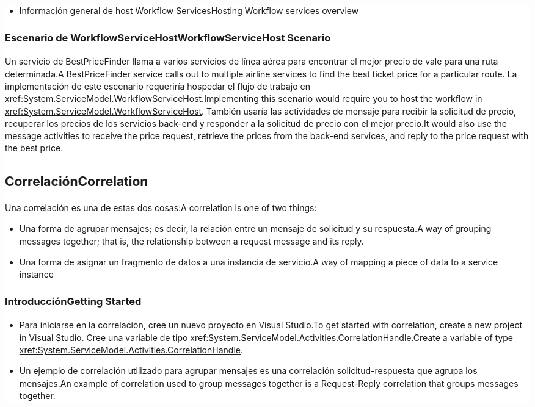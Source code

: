 - [<span data-ttu-id="01f95-131">Información general de host Workflow Services</span><span class="sxs-lookup"><span data-stu-id="01f95-131">Hosting Workflow services overview</span></span>](../wcf/feature-details/hosting-workflow-services-overview.md)

### <a name="workflowservicehost-scenario"></a><span data-ttu-id="01f95-132">Escenario de WorkflowServiceHost</span><span class="sxs-lookup"><span data-stu-id="01f95-132">WorkflowServiceHost Scenario</span></span>

<span data-ttu-id="01f95-133">Un servicio de BestPriceFinder llama a varios servicios de línea aérea para encontrar el mejor precio de vale para una ruta determinada.</span><span class="sxs-lookup"><span data-stu-id="01f95-133">A BestPriceFinder service calls out to multiple airline services to find the best ticket price for a particular route.</span></span> <span data-ttu-id="01f95-134">La implementación de este escenario requeriría hospedar el flujo de trabajo en <xref:System.ServiceModel.WorkflowServiceHost>.</span><span class="sxs-lookup"><span data-stu-id="01f95-134">Implementing this scenario would require you to host the workflow in <xref:System.ServiceModel.WorkflowServiceHost>.</span></span> <span data-ttu-id="01f95-135">También usaría las actividades de mensaje para recibir la solicitud de precio, recuperar los precios de los servicios back-end y responder a la solicitud de precio con el mejor precio.</span><span class="sxs-lookup"><span data-stu-id="01f95-135">It would also use the message activities to receive the price request, retrieve the prices from the back-end services, and reply to the price request with the best price.</span></span>

## <a name="correlation"></a><span data-ttu-id="01f95-136">Correlación</span><span class="sxs-lookup"><span data-stu-id="01f95-136">Correlation</span></span>

<span data-ttu-id="01f95-137">Una correlación es una de estas dos cosas:</span><span class="sxs-lookup"><span data-stu-id="01f95-137">A correlation is one of two things:</span></span>

- <span data-ttu-id="01f95-138">Una forma de agrupar mensajes; es decir, la relación entre un mensaje de solicitud y su respuesta.</span><span class="sxs-lookup"><span data-stu-id="01f95-138">A way of grouping messages together; that is, the relationship between a request message and its reply.</span></span>

- <span data-ttu-id="01f95-139">Una forma de asignar un fragmento de datos a una instancia de servicio.</span><span class="sxs-lookup"><span data-stu-id="01f95-139">A way of mapping a piece of data to a service instance</span></span>

### <a name="getting-started"></a><span data-ttu-id="01f95-140">Introducción</span><span class="sxs-lookup"><span data-stu-id="01f95-140">Getting Started</span></span>

- <span data-ttu-id="01f95-141">Para iniciarse en la correlación, cree un nuevo proyecto en Visual Studio.</span><span class="sxs-lookup"><span data-stu-id="01f95-141">To get started with correlation, create a new project in Visual Studio.</span></span> <span data-ttu-id="01f95-142">Cree una variable de tipo <xref:System.ServiceModel.Activities.CorrelationHandle>.</span><span class="sxs-lookup"><span data-stu-id="01f95-142">Create a variable of type <xref:System.ServiceModel.Activities.CorrelationHandle>.</span></span>

- <span data-ttu-id="01f95-143">Un ejemplo de correlación utilizado para agrupar mensajes es una correlación solicitud-respuesta que agrupa los mensajes.</span><span class="sxs-lookup"><span data-stu-id="01f95-143">An example of correlation used to group messages together is a Request-Reply correlation that groups messages together.</span></span>
